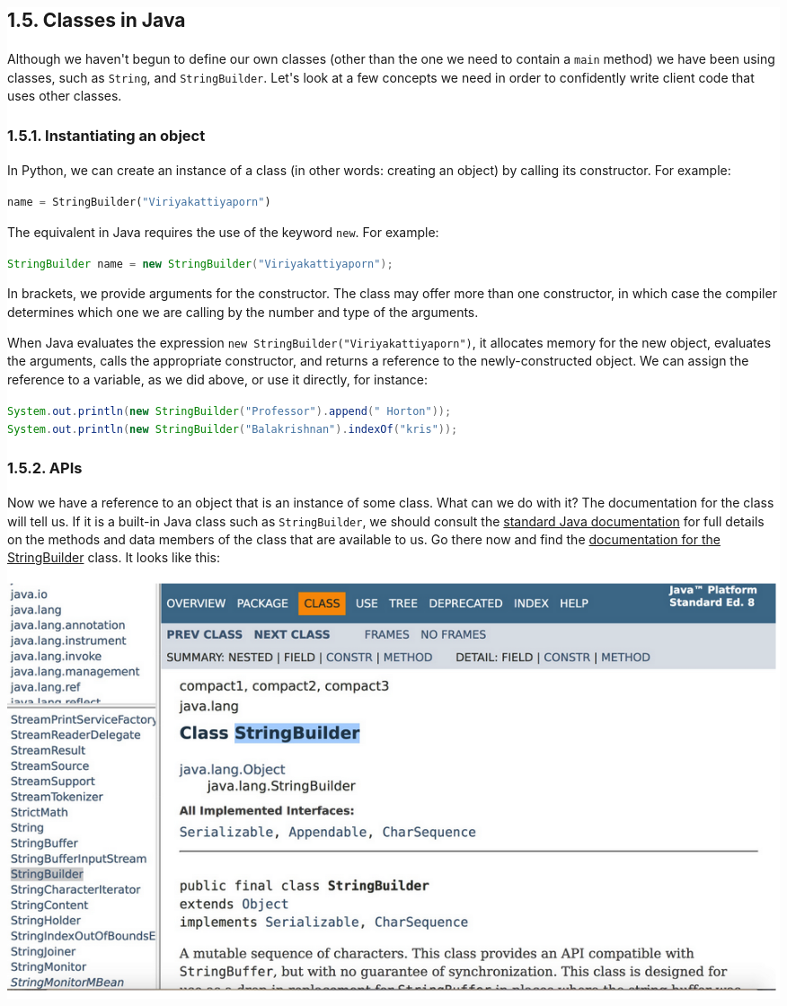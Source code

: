 ## 1.5. Classes in Java
Although we haven't begun to define our own classes (other than the one we need to contain a `main` method) we have been using classes, such as `String`, and `StringBuilder`. Let's look at a few concepts we need in order to confidently write client code that uses other classes.

### 1.5.1. Instantiating an object

In Python, we can create an instance of a class (in other words: creating an object) by calling its constructor. For example:
```python
name = StringBuilder("Viriyakattiyaporn")
```

The equivalent in Java requires the use of the keyword `new`. For example:

```java
StringBuilder name = new StringBuilder("Viriyakattiyaporn");
```

In brackets, we provide arguments for the constructor. The class may offer more than one constructor, in which case the compiler determines which one we are calling by the number and type of the arguments.

When Java evaluates the expression `new StringBuilder("Viriyakattiyaporn")`, it allocates memory for the new object, evaluates the arguments, calls the appropriate constructor, and returns a reference to the newly-constructed object. We can assign the reference to a variable, as we did above, or use it directly, for instance:

```java
System.out.println(new StringBuilder("Professor").append(" Horton"));
System.out.println(new StringBuilder("Balakrishnan").indexOf("kris"));
```

### 1.5.2. APIs

Now we have a reference to an object that is an instance of some class. What can we do with it? The documentation for the class will tell us. If it is a built-in Java class such as `StringBuilder`, we should consult the [standard Java documentation](https://docs.oracle.com/javase/8/docs/api/) for full details on the methods and data members of the class that are available to us. Go there now and find the [documentation for the StringBuilder](https://docs.oracle.com/javase/7/docs/api/java/lang/StringBuilder.html) class. It looks like this:

![Screenshot of the StringBuilder API](images/1.5.png)
